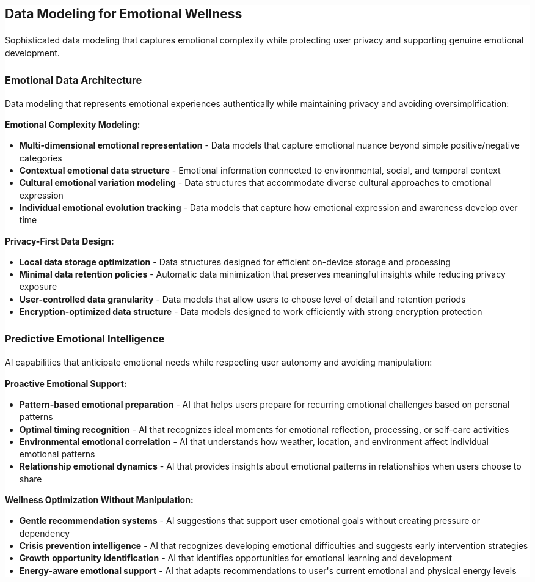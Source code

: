 ## Data Modeling for Emotional Wellness

Sophisticated data modeling that captures emotional complexity while protecting user privacy and supporting genuine emotional development.

### Emotional Data Architecture
Data modeling that represents emotional experiences authentically while maintaining privacy and avoiding oversimplification:

**Emotional Complexity Modeling:**
- **Multi-dimensional emotional representation** - Data models that capture emotional nuance beyond simple positive/negative categories
- **Contextual emotional data structure** - Emotional information connected to environmental, social, and temporal context
- **Cultural emotional variation modeling** - Data structures that accommodate diverse cultural approaches to emotional expression
- **Individual emotional evolution tracking** - Data models that capture how emotional expression and awareness develop over time

**Privacy-First Data Design:**
- **Local data storage optimization** - Data structures designed for efficient on-device storage and processing
- **Minimal data retention policies** - Automatic data minimization that preserves meaningful insights while reducing privacy exposure
- **User-controlled data granularity** - Data models that allow users to choose level of detail and retention periods
- **Encryption-optimized data structure** - Data models designed to work efficiently with strong encryption protection

### Predictive Emotional Intelligence
AI capabilities that anticipate emotional needs while respecting user autonomy and avoiding manipulation:

**Proactive Emotional Support:**
- **Pattern-based emotional preparation** - AI that helps users prepare for recurring emotional challenges based on personal patterns
- **Optimal timing recognition** - AI that recognizes ideal moments for emotional reflection, processing, or self-care activities
- **Environmental emotional correlation** - AI that understands how weather, location, and environment affect individual emotional patterns
- **Relationship emotional dynamics** - AI that provides insights about emotional patterns in relationships when users choose to share

**Wellness Optimization Without Manipulation:**
- **Gentle recommendation systems** - AI suggestions that support user emotional goals without creating pressure or dependency
- **Crisis prevention intelligence** - AI that recognizes developing emotional difficulties and suggests early intervention strategies
- **Growth opportunity identification** - AI that identifies opportunities for emotional learning and development
- **Energy-aware emotional support** - AI that adapts recommendations to user's current emotional and physical energy levels
